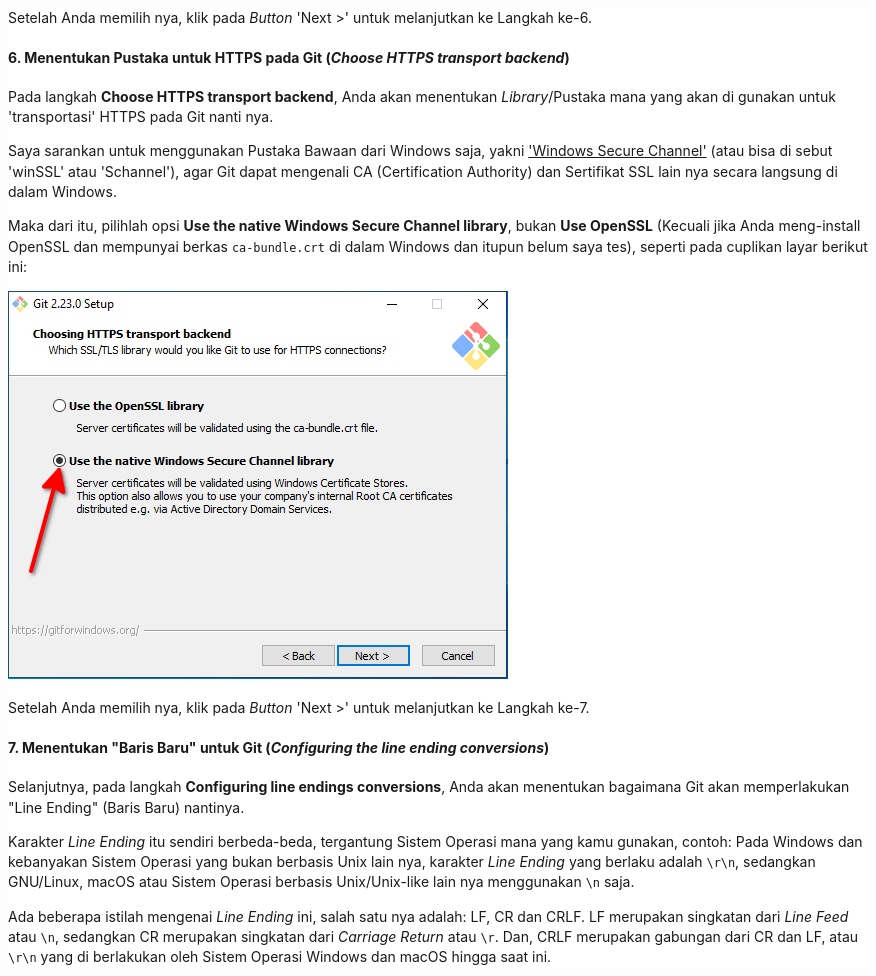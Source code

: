 Setelah Anda memilih nya, klik pada _Button_ 'Next >' untuk melanjutkan ke Langkah ke-6.

#### 6. Menentukan Pustaka untuk HTTPS pada Git (_Choose HTTPS transport backend_)
Pada langkah **Choose HTTPS transport backend**, Anda akan menentukan *Library*/Pustaka mana yang akan di gunakan untuk 'transportasi' HTTPS pada Git nanti nya. 

Saya sarankan untuk menggunakan Pustaka Bawaan dari Windows saja, yakni ['Windows Secure Channel'](https://msdn.microsoft.com/en-us/library/windows/desktop/aa380123(v=vs.85).aspx) (atau bisa di sebut 'winSSL' atau 'Schannel'), agar Git dapat mengenali CA (Certification Authority) dan Sertifikat SSL lain nya secara langsung di dalam Windows. 

Maka dari itu, pilihlah opsi **Use the native Windows Secure Channel library**, bukan **Use OpenSSL** (Kecuali jika Anda meng-install OpenSSL dan mempunyai berkas `ca-bundle.crt` di dalam Windows dan itupun belum saya tes), seperti pada cuplikan layar berikut ini:

![Langkah ke-6 Instalasi Git&#58; Menentukan Pustaka untuk HTTPS pada Git (Choose HTTPS transport backend)](Install_Git_5.png)

Setelah Anda memilih nya, klik pada _Button_ 'Next >' untuk melanjutkan ke Langkah ke-7.

#### 7. Menentukan "Baris Baru" untuk Git (_Configuring the line ending conversions_)
Selanjutnya, pada langkah **Configuring line endings conversions**, Anda akan menentukan bagaimana Git akan memperlakukan "Line Ending" (Baris Baru) nantinya.

Karakter *Line Ending* itu sendiri berbeda-beda, tergantung Sistem Operasi mana yang kamu gunakan, contoh: Pada Windows dan kebanyakan Sistem Operasi yang bukan berbasis Unix lain nya, karakter *Line Ending* yang berlaku adalah `\r\n`, sedangkan GNU/Linux, macOS atau Sistem Operasi berbasis Unix/Unix-like lain nya menggunakan `\n` saja.

Ada beberapa istilah mengenai *Line Ending* ini, salah satu nya adalah: LF, CR dan CRLF. LF merupakan singkatan dari *Line Feed* atau `\n`, sedangkan CR merupakan singkatan dari *Carriage Return* atau `\r`. Dan, CRLF merupakan gabungan dari CR dan LF, atau `\r\n` yang di berlakukan oleh Sistem Operasi Windows dan macOS hingga saat ini.
